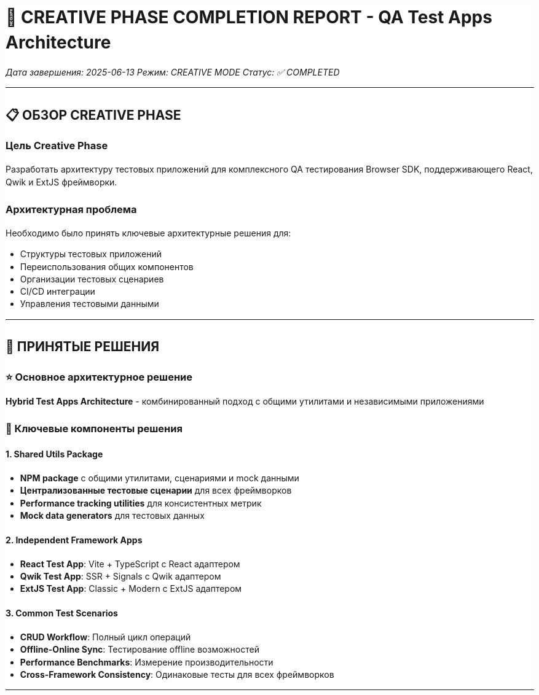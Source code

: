 # 🎨 CREATIVE PHASE COMPLETION REPORT - QA Test Apps Architecture

*Дата завершения: 2025-06-13*
*Режим: CREATIVE MODE*
*Статус: ✅ COMPLETED*

---

## 📋 ОБЗОР CREATIVE PHASE

### Цель Creative Phase
Разработать архитектуру тестовых приложений для комплексного QA тестирования Browser SDK, поддерживающего React, Qwik и ExtJS фреймворки.

### Архитектурная проблема
Необходимо было принять ключевые архитектурные решения для:
- Структуры тестовых приложений
- Переиспользования общих компонентов
- Организации тестовых сценариев
- CI/CD интеграции
- Управления тестовыми данными

---

## 🎯 ПРИНЯТЫЕ РЕШЕНИЯ

### ⭐ Основное архитектурное решение
**Hybrid Test Apps Architecture** - комбинированный подход с общими утилитами и независимыми приложениями

### 🔧 Ключевые компоненты решения

#### 1. Shared Utils Package
- **NPM package** с общими утилитами, сценариями и mock данными
- **Централизованные тестовые сценарии** для всех фреймворков
- **Performance tracking utilities** для консистентных метрик
- **Mock data generators** для тестовых данных

#### 2. Independent Framework Apps
- **React Test App**: Vite + TypeScript с React адаптером
- **Qwik Test App**: SSR + Signals с Qwik адаптером
- **ExtJS Test App**: Classic + Modern с ExtJS адаптером

#### 3. Common Test Scenarios
- **CRUD Workflow**: Полный цикл операций
- **Offline-Online Sync**: Тестирование offline возможностей
- **Performance Benchmarks**: Измерение производительности
- **Cross-Framework Consistency**: Одинаковые тесты для всех фреймворков

---